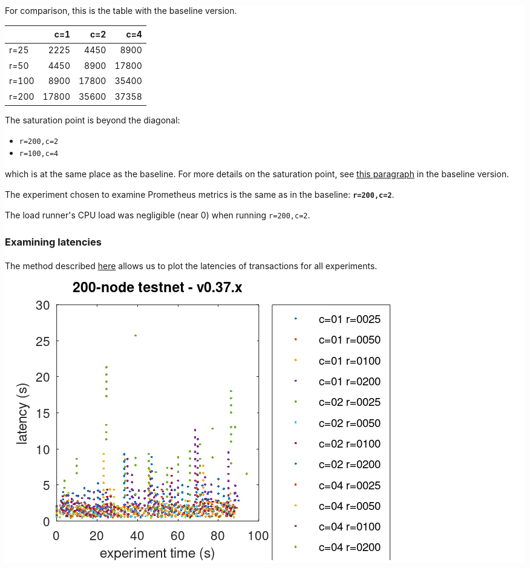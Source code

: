For comparison, this is the table with the baseline version.

|        |  c=1  |  c=2  |  c=4  |
| :---   | ----: | ----: | ----: |
| r=25   |  2225 | 4450  | 8900  |
| r=50   |  4450 | 8900  | 17800 |
| r=100  |  8900 | 17800 | 35400 |
| r=200  | 17800 | 35600 | 37358 |

The saturation point is beyond the diagonal:

* `r=200,c=2`
* `r=100,c=4`

which is at the same place as the baseline. For more details on the saturation point, see
[this paragraph](TMCore-QA-34.md#finding-the-saturation-point) in the baseline version.

The experiment chosen to examine Prometheus metrics is the same as in the baseline:
**`r=200,c=2`**.

The load runner's CPU load was negligible (near 0) when running `r=200,c=2`.

### Examining latencies

The method described [here](method.md) allows us to plot the latencies of transactions
for all experiments.

![all-latencies](img37/200nodes_tm037/v037_200node_latencies.png)
